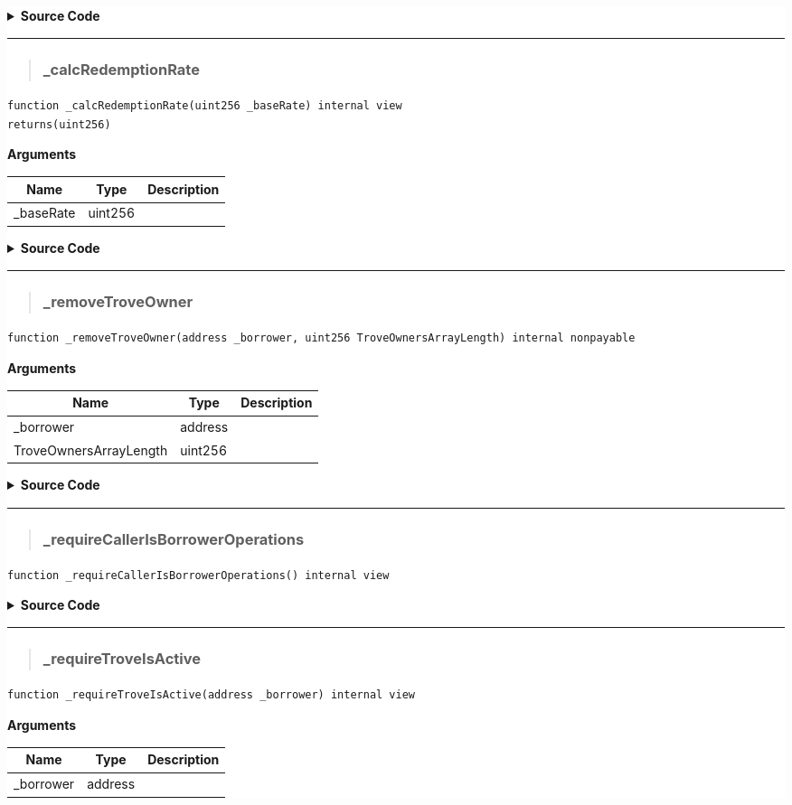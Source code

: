 <details><summary><strong>Source Code</strong></summary></details>

---    

> ### _calcRedemptionRate

```solidity
function _calcRedemptionRate(uint256 _baseRate) internal view
returns(uint256)
```

**Arguments**

| Name        | Type           | Description  |
| ------------- |------------- | -----|
| _baseRate | uint256 |  | 

<details><summary><strong>Source Code</strong></summary></details>

---    

> ### _removeTroveOwner

```solidity
function _removeTroveOwner(address _borrower, uint256 TroveOwnersArrayLength) internal nonpayable
```

**Arguments**

| Name        | Type           | Description  |
| ------------- |------------- | -----|
| _borrower | address |  | 
| TroveOwnersArrayLength | uint256 |  | 

<details><summary><strong>Source Code</strong></summary></details>

---    

> ### _requireCallerIsBorrowerOperations

```solidity
function _requireCallerIsBorrowerOperations() internal view
```

<details><summary><strong>Source Code</strong></summary></details>

---    

> ### _requireTroveIsActive

```solidity
function _requireTroveIsActive(address _borrower) internal view
```

**Arguments**

| Name        | Type           | Description  |
| ------------- |------------- | -----|
| _borrower | address |  | 
